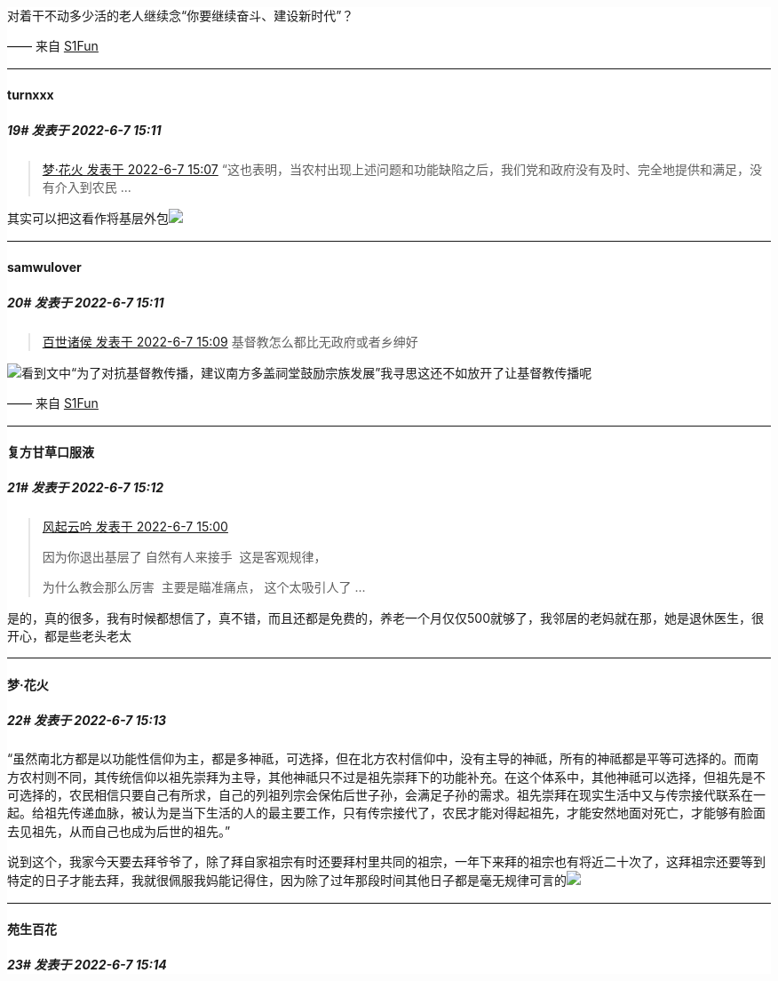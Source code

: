 对着干不动多少活的老人继续念“你要继续奋斗、建设新时代”？

—— 来自 [S1Fun](https://s1fun.koalcat.com)

*****

####  turnxxx  
##### 19#       发表于 2022-6-7 15:11

<blockquote><a href="httphttps://bbs.saraba1st.com/2b/forum.php?mod=redirect&amp;goto=findpost&amp;pid=56160413&amp;ptid=2074113" target="_blank">梦·花火 发表于 2022-6-7 15:07</a>
“这也表明，当农村出现上述问题和功能缺陷之后，我们党和政府没有及时、完全地提供和满足，没有介入到农民 ...</blockquote>
其实可以把这看作将基层外包<img src="https://static.saraba1st.com/image/smiley/face2017/037.png" referrerpolicy="no-referrer">

*****

####  samwulover  
##### 20#       发表于 2022-6-7 15:11

<blockquote><a href="httphttps://bbs.saraba1st.com/2b/forum.php?mod=redirect&amp;goto=findpost&amp;pid=56160439&amp;ptid=2074113" target="_blank">百世诸侯 发表于 2022-6-7 15:09</a>
基督教怎么都比无政府或者乡绅好</blockquote>
<img src="https://static.saraba1st.com/image/smiley/face2017/213.gif" referrerpolicy="no-referrer">看到文中“为了对抗基督教传播，建议南方多盖祠堂鼓励宗族发展”我寻思这还不如放开了让基督教传播呢

—— 来自 [S1Fun](https://s1fun.koalcat.com)

*****

####  复方甘草口服液  
##### 21#       发表于 2022-6-7 15:12

<blockquote><a href="httphttps://bbs.saraba1st.com/2b/forum.php?mod=redirect&amp;goto=findpost&amp;pid=56160319&amp;ptid=2074113" target="_blank">风起云吟 发表于 2022-6-7 15:00</a>

因为你退出基层了 自然有人来接手  这是客观规律，

为什么教会那么厉害  主要是瞄准痛点， 这个太吸引人了 ...</blockquote>
是的，真的很多，我有时候都想信了，真不错，而且还都是免费的，养老一个月仅仅500就够了，我邻居的老妈就在那，她是退休医生，很开心，都是些老头老太

*****

####  梦·花火  
##### 22#       发表于 2022-6-7 15:13

“虽然南北方都是以功能性信仰为主，都是多神祗，可选择，但在北方农村信仰中，没有主导的神祗，所有的神祗都是平等可选择的。而南方农村则不同，其传统信仰以祖先崇拜为主导，其他神祗只不过是祖先崇拜下的功能补充。在这个体系中，其他神祗可以选择，但祖先是不可选择的，农民相信只要自己有所求，自己的列祖列宗会保佑后世子孙，会满足子孙的需求。祖先崇拜在现实生活中又与传宗接代联系在一起。给祖先传递血脉，被认为是当下生活的人的最主要工作，只有传宗接代了，农民才能对得起祖先，才能安然地面对死亡，才能够有脸面去见祖先，从而自己也成为后世的祖先。”

说到这个，我家今天要去拜爷爷了，除了拜自家祖宗有时还要拜村里共同的祖宗，一年下来拜的祖宗也有将近二十次了，这拜祖宗还要等到特定的日子才能去拜，我就很佩服我妈能记得住，因为除了过年那段时间其他日子都是毫无规律可言的<img src="https://static.saraba1st.com/image/smiley/face2017/067.png" referrerpolicy="no-referrer">

*****

####  苑生百花  
##### 23#       发表于 2022-6-7 15:14

